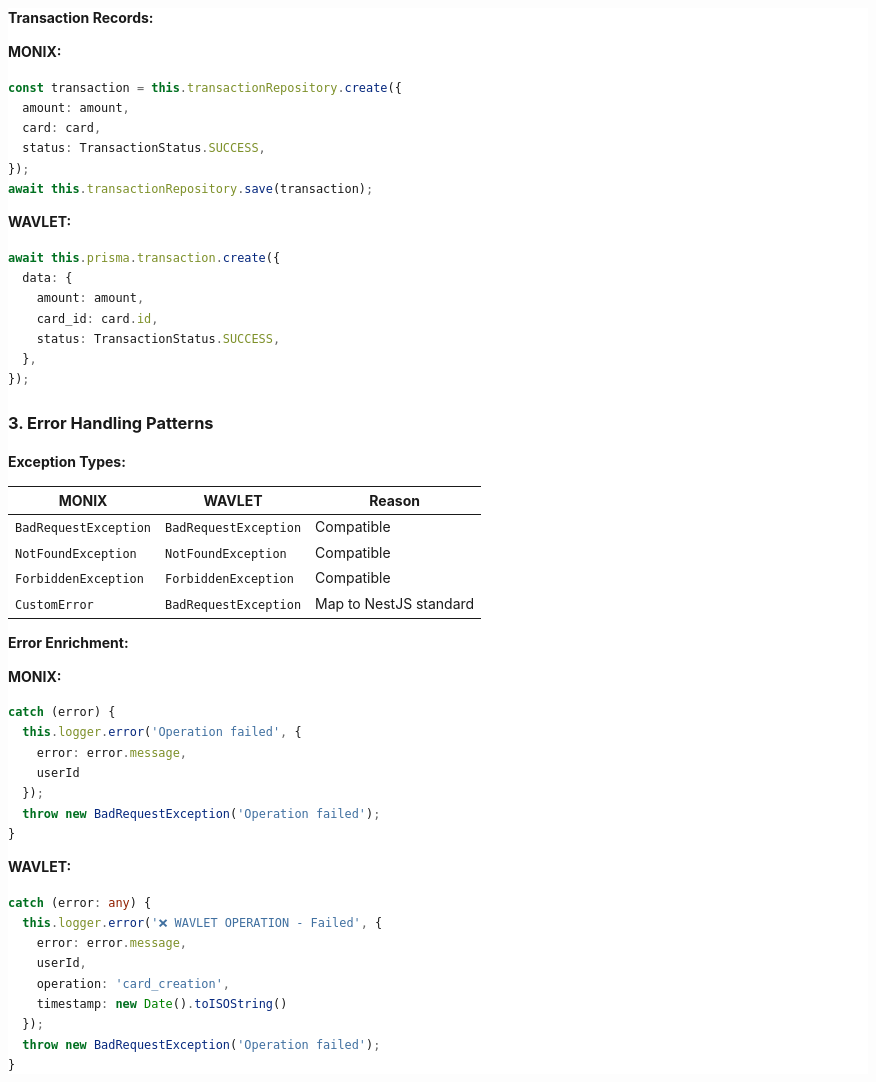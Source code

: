 **Transaction Records:**

**MONIX:**

```typescript
const transaction = this.transactionRepository.create({
  amount: amount,
  card: card,
  status: TransactionStatus.SUCCESS,
});
await this.transactionRepository.save(transaction);
```

**WAVLET:**

```typescript
await this.prisma.transaction.create({
  data: {
    amount: amount,
    card_id: card.id,
    status: TransactionStatus.SUCCESS,
  },
});
```

### 3. Error Handling Patterns

**Exception Types:**

| MONIX                 | WAVLET                | Reason                 |
| --------------------- | --------------------- | ---------------------- |
| `BadRequestException` | `BadRequestException` | Compatible             |
| `NotFoundException`   | `NotFoundException`   | Compatible             |
| `ForbiddenException`  | `ForbiddenException`  | Compatible             |
| `CustomError`         | `BadRequestException` | Map to NestJS standard |

**Error Enrichment:**

**MONIX:**

```typescript
catch (error) {
  this.logger.error('Operation failed', {
    error: error.message,
    userId
  });
  throw new BadRequestException('Operation failed');
}
```

**WAVLET:**

```typescript
catch (error: any) {
  this.logger.error('❌ WAVLET OPERATION - Failed', {
    error: error.message,
    userId,
    operation: 'card_creation',
    timestamp: new Date().toISOString()
  });
  throw new BadRequestException('Operation failed');
}
```
